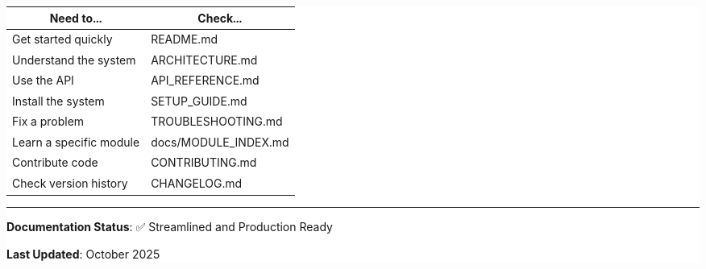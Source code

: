 | Need to... | Check... |
|------------|----------|
| Get started quickly | README.md |
| Understand the system | ARCHITECTURE.md |
| Use the API | API_REFERENCE.md |
| Install the system | SETUP_GUIDE.md |
| Fix a problem | TROUBLESHOOTING.md |
| Learn a specific module | docs/MODULE_INDEX.md |
| Contribute code | CONTRIBUTING.md |
| Check version history | CHANGELOG.md |

---

**Documentation Status**: ✅ Streamlined and Production Ready

**Last Updated**: October 2025
